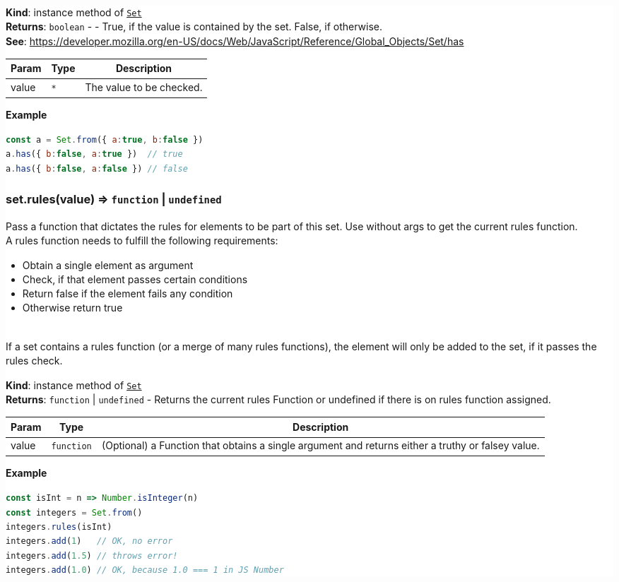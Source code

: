 **Kind**: instance method of [<code>Set</code>](#Set)  
**Returns**: <code>boolean</code> - - True, if the value is contained by the set. False, if otherwise.  
**See**: https://developer.mozilla.org/en-US/docs/Web/JavaScript/Reference/Global_Objects/Set/has  

| Param | Type | Description |
| --- | --- | --- |
| value | <code>\*</code> | The value to be checked. |

**Example**  
```js
const a = Set.from({ a:true, b:false })
a.has({ b:false, a:true })  // true
a.has({ b:false, a:false }) // false
```
<a name="Set+rules"></a>

### set.rules(value) ⇒ <code>function</code> \| <code>undefined</code>
Pass a function that dictates the rules for elements to be part of this set.
Use without args to get the current rules function.
<br>
A rules function needs to fulfill the following requirements:
<ul>
  <li>Obtain a single element as argument</li>
  <li>Check, if that element passes certain conditions</li>
  <li>Return false if the element fails any condition</li>
  <li>Otherwise return true</li>
</ul>
<br>
If a set contains a rules function (or a merge of many rules functions), the element will only be added to the set,
if it passes the rules check.

**Kind**: instance method of [<code>Set</code>](#Set)  
**Returns**: <code>function</code> \| <code>undefined</code> - Returns the current rules Function or undefined if there is on rules function assigned.  

| Param | Type | Description |
| --- | --- | --- |
| value | <code>function</code> | (Optional) a Function that obtains a single argument and returns either a truthy or falsey value. |

**Example**  
```js
const isInt = n => Number.isInteger(n)
const integers = Set.from()
integers.rules(isInt)
integers.add(1)   // OK, no error
integers.add(1.5) // throws error!
integers.add(1.0) // OK, because 1.0 === 1 in JS Number
```
<a name="Set+toArray"></a>
